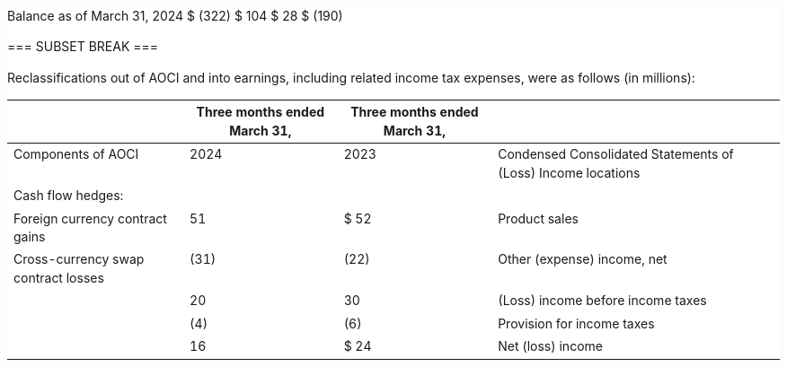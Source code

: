 <tr>
<td>Balance as of March 31, 2024</td>
<td>$ (322)</td>
<td>$ 104</td>
<td>$ 28</td>
<td>$ (190)</td>
</tr>
</tbody>
</table>
<p>=== SUBSET BREAK ===</p>
<p>Reclassifications out of AOCI and into earnings, including related income tax expenses, were as follows (in millions):</p>
<table>
<thead>
<tr>
<th></th>
<th>Three months ended March 31,</th>
<th>Three months ended March 31,</th>
<th></th>
</tr>
</thead>
<tbody>
<tr>
<td>Components of AOCI</td>
<td>2024</td>
<td>2023</td>
<td>Condensed Consolidated Statements of (Loss) Income locations</td>
</tr>
<tr>
<td>Cash flow hedges:</td>
<td></td>
<td></td>
<td></td>
</tr>
<tr>
<td>Foreign currency contract gains</td>
<td>51</td>
<td>$ 52</td>
<td>Product sales</td>
</tr>
<tr>
<td>Cross-currency swap contract losses</td>
<td>(31)</td>
<td>(22)</td>
<td>Other (expense) income, net</td>
</tr>
<tr>
<td></td>
<td>20</td>
<td>30</td>
<td>(Loss) income before income taxes</td>
</tr>
<tr>
<td></td>
<td>(4)</td>
<td>(6)</td>
<td>Provision for income taxes</td>
</tr>
<tr>
<td></td>
<td>16</td>
<td>$ 24</td>
<td>Net (loss) income</td>
</tr>